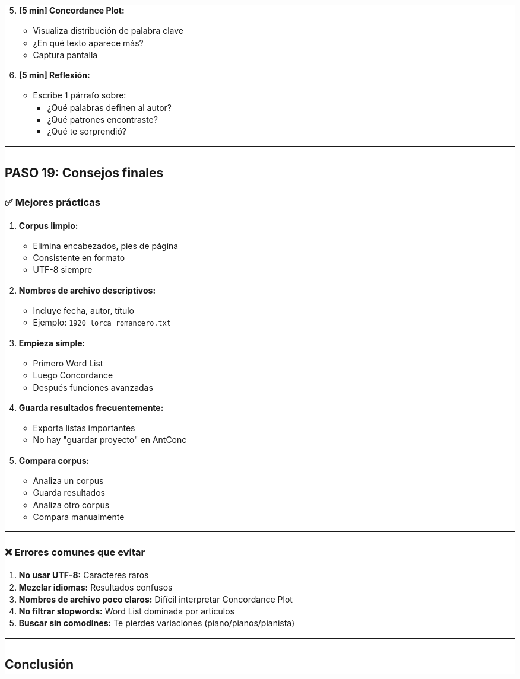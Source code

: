 5. **[5 min] Concordance Plot:**
   - Visualiza distribución de palabra clave
   - ¿En qué texto aparece más?
   - Captura pantalla

6. **[5 min] Reflexión:**
   - Escribe 1 párrafo sobre:
     * ¿Qué palabras definen al autor?
     * ¿Qué patrones encontraste?
     * ¿Qué te sorprendió?

---

## PASO 19: Consejos finales

### ✅ Mejores prácticas

1. **Corpus limpio:**
   - Elimina encabezados, pies de página
   - Consistente en formato
   - UTF-8 siempre

2. **Nombres de archivo descriptivos:**
   - Incluye fecha, autor, título
   - Ejemplo: `1920_lorca_romancero.txt`

3. **Empieza simple:**
   - Primero Word List
   - Luego Concordance
   - Después funciones avanzadas

4. **Guarda resultados frecuentemente:**
   - Exporta listas importantes
   - No hay "guardar proyecto" en AntConc

5. **Compara corpus:**
   - Analiza un corpus
   - Guarda resultados
   - Analiza otro corpus
   - Compara manualmente

---

### ❌ Errores comunes que evitar

1. **No usar UTF-8:** Caracteres raros
2. **Mezclar idiomas:** Resultados confusos
3. **Nombres de archivo poco claros:** Difícil interpretar Concordance Plot
4. **No filtrar stopwords:** Word List dominada por artículos
5. **Buscar sin comodines:** Te pierdes variaciones (piano/pianos/pianista)

---

## Conclusión
